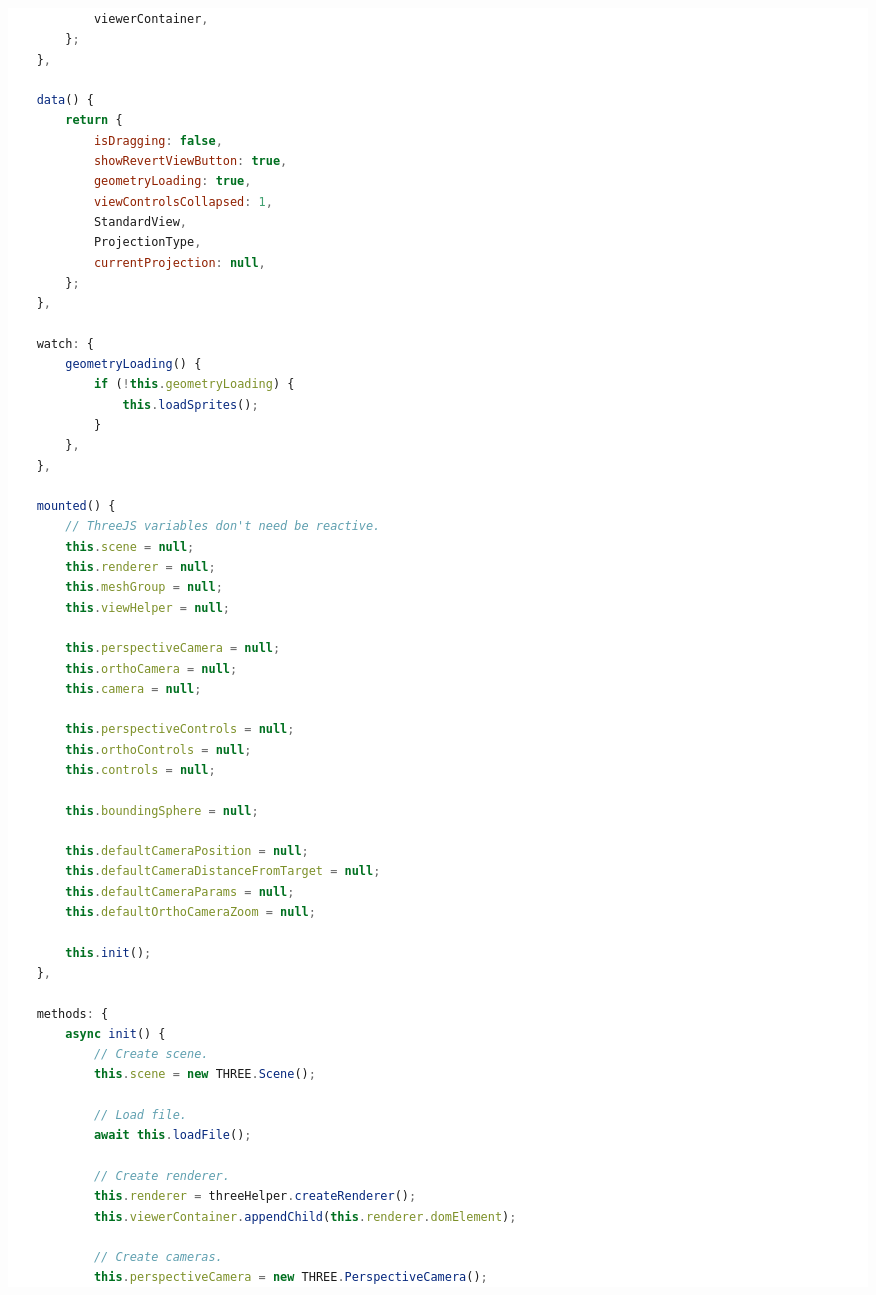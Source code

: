 ```javascript
            viewerContainer,
        };
    },

    data() {
        return {
            isDragging: false,
            showRevertViewButton: true,
            geometryLoading: true,
            viewControlsCollapsed: 1,
            StandardView,
            ProjectionType,
            currentProjection: null,
        };
    },

    watch: {
        geometryLoading() {
            if (!this.geometryLoading) {
                this.loadSprites();
            }
        },
    },

    mounted() {
        // ThreeJS variables don't need be reactive.
        this.scene = null;
        this.renderer = null;
        this.meshGroup = null;
        this.viewHelper = null;

        this.perspectiveCamera = null;
        this.orthoCamera = null;
        this.camera = null;

        this.perspectiveControls = null;
        this.orthoControls = null;
        this.controls = null;

        this.boundingSphere = null;

        this.defaultCameraPosition = null;
        this.defaultCameraDistanceFromTarget = null;
        this.defaultCameraParams = null;
        this.defaultOrthoCameraZoom = null;

        this.init();
    },

    methods: {
        async init() {
            // Create scene.
            this.scene = new THREE.Scene();

            // Load file.
            await this.loadFile();

            // Create renderer.
            this.renderer = threeHelper.createRenderer();
            this.viewerContainer.appendChild(this.renderer.domElement);

            // Create cameras.
            this.perspectiveCamera = new THREE.PerspectiveCamera();
```